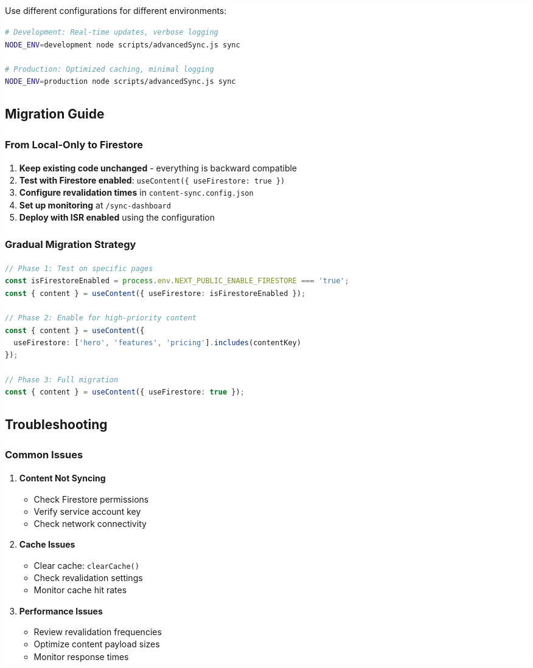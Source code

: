 Use different configurations for different environments:

```bash
# Development: Real-time updates, verbose logging
NODE_ENV=development node scripts/advancedSync.js sync

# Production: Optimized caching, minimal logging
NODE_ENV=production node scripts/advancedSync.js sync
```

## Migration Guide

### From Local-Only to Firestore

1. **Keep existing code unchanged** - everything is backward compatible
2. **Test with Firestore enabled**: `useContent({ useFirestore: true })`
3. **Configure revalidation times** in `content-sync.config.json`
4. **Set up monitoring** at `/sync-dashboard`
5. **Deploy with ISR enabled** using the configuration

### Gradual Migration Strategy

```typescript
// Phase 1: Test on specific pages
const isFirestoreEnabled = process.env.NEXT_PUBLIC_ENABLE_FIRESTORE === 'true';
const { content } = useContent({ useFirestore: isFirestoreEnabled });

// Phase 2: Enable for high-priority content
const { content } = useContent({ 
  useFirestore: ['hero', 'features', 'pricing'].includes(contentKey)
});

// Phase 3: Full migration
const { content } = useContent({ useFirestore: true });
```

## Troubleshooting

### Common Issues

1. **Content Not Syncing**
   - Check Firestore permissions
   - Verify service account key
   - Check network connectivity

2. **Cache Issues**
   - Clear cache: `clearCache()`
   - Check revalidation settings
   - Monitor cache hit rates

3. **Performance Issues**
   - Review revalidation frequencies
   - Optimize content payload sizes
   - Monitor response times
